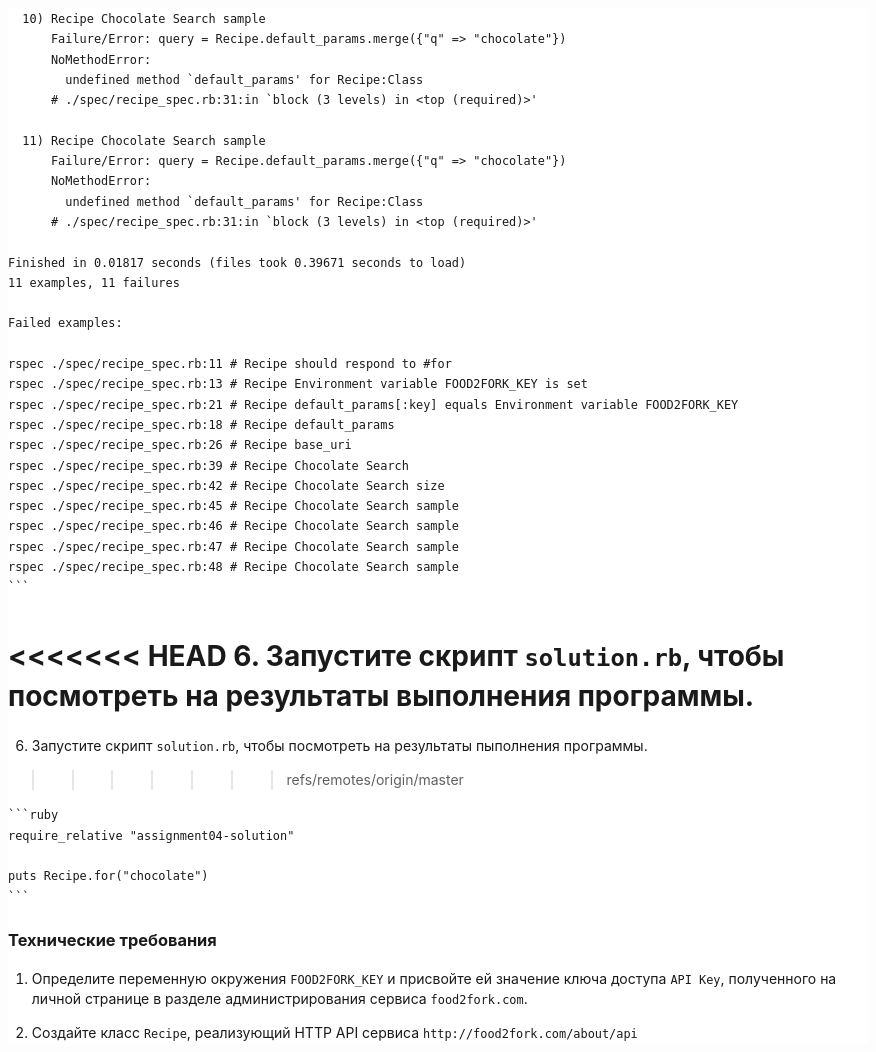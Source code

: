       10) Recipe Chocolate Search sample
          Failure/Error: query = Recipe.default_params.merge({"q" => "chocolate"})
          NoMethodError:
            undefined method `default_params' for Recipe:Class
          # ./spec/recipe_spec.rb:31:in `block (3 levels) in <top (required)>'

      11) Recipe Chocolate Search sample
          Failure/Error: query = Recipe.default_params.merge({"q" => "chocolate"})
          NoMethodError:
            undefined method `default_params' for Recipe:Class
          # ./spec/recipe_spec.rb:31:in `block (3 levels) in <top (required)>'

    Finished in 0.01817 seconds (files took 0.39671 seconds to load)
    11 examples, 11 failures

    Failed examples:

    rspec ./spec/recipe_spec.rb:11 # Recipe should respond to #for
    rspec ./spec/recipe_spec.rb:13 # Recipe Environment variable FOOD2FORK_KEY is set
    rspec ./spec/recipe_spec.rb:21 # Recipe default_params[:key] equals Environment variable FOOD2FORK_KEY
    rspec ./spec/recipe_spec.rb:18 # Recipe default_params
    rspec ./spec/recipe_spec.rb:26 # Recipe base_uri
    rspec ./spec/recipe_spec.rb:39 # Recipe Chocolate Search
    rspec ./spec/recipe_spec.rb:42 # Recipe Chocolate Search size
    rspec ./spec/recipe_spec.rb:45 # Recipe Chocolate Search sample
    rspec ./spec/recipe_spec.rb:46 # Recipe Chocolate Search sample
    rspec ./spec/recipe_spec.rb:47 # Recipe Chocolate Search sample
    rspec ./spec/recipe_spec.rb:48 # Recipe Chocolate Search sample
    ```

<<<<<<< HEAD
6. Запустите скрипт `solution.rb`, чтобы посмотреть на результаты выполнения программы.
=======
6. Запустите скрипт `solution.rb`, чтобы посмотреть на результаты пыполнения программы.
>>>>>>> refs/remotes/origin/master

    ```ruby
    require_relative "assignment04-solution"

    puts Recipe.for("chocolate")
    ```

### Технические требования

1. Определите переменную окружения `FOOD2FORK_KEY` и присвойте ей значение ключа доступа `API Key`,
полученного на личной странице в разделе администрирования сервиса `food2fork.com`.

2. Создайте класс `Recipe`, реализующий HTTP API сервиса `http://food2fork.com/about/api`
